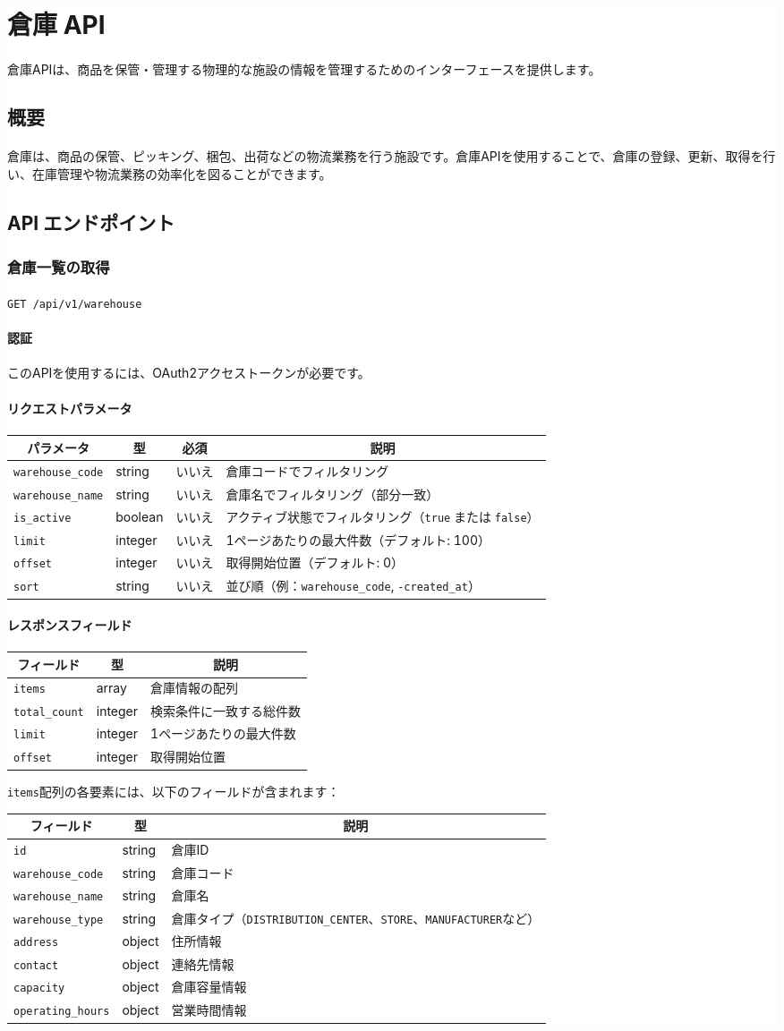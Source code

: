 # 倉庫 API

倉庫APIは、商品を保管・管理する物理的な施設の情報を管理するためのインターフェースを提供します。

## 概要

倉庫は、商品の保管、ピッキング、梱包、出荷などの物流業務を行う施設です。倉庫APIを使用することで、倉庫の登録、更新、取得を行い、在庫管理や物流業務の効率化を図ることができます。

## API エンドポイント

### 倉庫一覧の取得

```
GET /api/v1/warehouse
```

#### 認証

このAPIを使用するには、OAuth2アクセストークンが必要です。

#### リクエストパラメータ

| パラメータ | 型 | 必須 | 説明 |
|------|------|------|------|
| `warehouse_code` | string | いいえ | 倉庫コードでフィルタリング |
| `warehouse_name` | string | いいえ | 倉庫名でフィルタリング（部分一致） |
| `is_active` | boolean | いいえ | アクティブ状態でフィルタリング（`true` または `false`） |
| `limit` | integer | いいえ | 1ページあたりの最大件数（デフォルト: 100） |
| `offset` | integer | いいえ | 取得開始位置（デフォルト: 0） |
| `sort` | string | いいえ | 並び順（例：`warehouse_code`, `-created_at`） |

#### レスポンスフィールド

| フィールド | 型 | 説明 |
|------|------|------|
| `items` | array | 倉庫情報の配列 |
| `total_count` | integer | 検索条件に一致する総件数 |
| `limit` | integer | 1ページあたりの最大件数 |
| `offset` | integer | 取得開始位置 |

`items`配列の各要素には、以下のフィールドが含まれます：

| フィールド | 型 | 説明 |
|------|------|------|
| `id` | string | 倉庫ID |
| `warehouse_code` | string | 倉庫コード |
| `warehouse_name` | string | 倉庫名 |
| `warehouse_type` | string | 倉庫タイプ（`DISTRIBUTION_CENTER`、`STORE`、`MANUFACTURER`など） |
| `address` | object | 住所情報 |
| `contact` | object | 連絡先情報 |
| `capacity` | object | 倉庫容量情報 |
| `operating_hours` | object | 営業時間情報 |